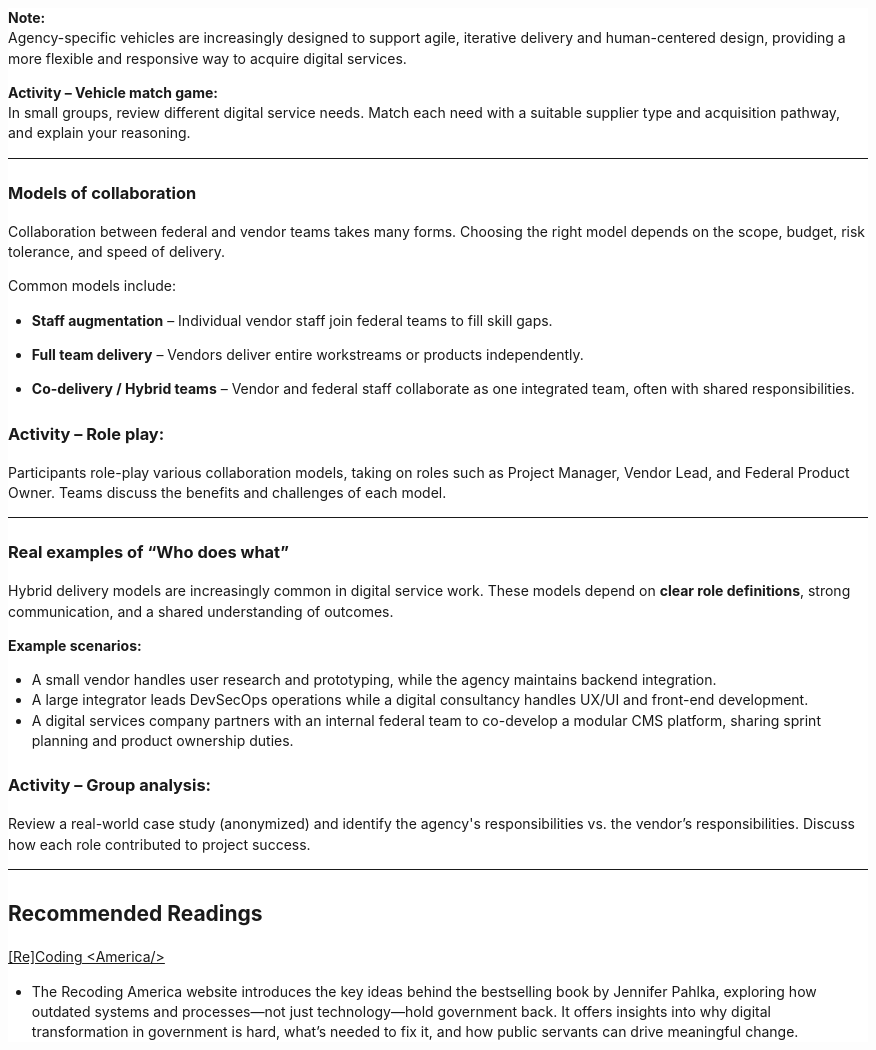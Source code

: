 **Note:**  
 Agency-specific vehicles are increasingly designed to support agile, iterative delivery and human-centered design, providing a more flexible and responsive way to acquire digital services.

**Activity – Vehicle match game:**  
 In small groups, review different digital service needs. Match each need with a suitable supplier type and acquisition pathway, and explain your reasoning.

---

### Models of collaboration

Collaboration between federal and vendor teams takes many forms. Choosing the right model depends on the scope, budget, risk tolerance, and speed of delivery.

Common models include:

* **Staff augmentation** – Individual vendor staff join federal teams to fill skill gaps.

* **Full team delivery** – Vendors deliver entire workstreams or products independently.

* **Co-delivery / Hybrid teams** – Vendor and federal staff collaborate as one integrated team, often with shared responsibilities.

### Activity – Role play: 
 Participants role-play various collaboration models, taking on roles such as Project Manager, Vendor Lead, and Federal Product Owner. Teams discuss the benefits and challenges of each model.

---

### Real examples of “Who does what”

 Hybrid delivery models are increasingly common in digital service work. These models depend on **clear role definitions**, strong communication, and a shared understanding of outcomes.

**Example scenarios:**

* A small vendor handles user research and prototyping, while the agency maintains backend integration.  
* A large integrator leads DevSecOps operations while a digital consultancy handles UX/UI and front-end development.  
* A digital services company partners with an internal federal team to co-develop a modular CMS platform, sharing sprint planning and product ownership duties.

### Activity – Group analysis:
 Review a real-world case study (anonymized) and identify the agency's responsibilities vs. the vendor’s responsibilities. Discuss how each role contributed to project success.

---
## Recommended Readings

[\[Re\]Coding \<America/\>](https://www.recodingamerica.us/)

* The Recoding America website introduces the key ideas behind the bestselling book by Jennifer Pahlka, exploring how outdated systems and processes—not just technology—hold government back. It offers insights into why digital transformation in government is hard, what’s needed to fix it, and how public servants can drive meaningful change. 
